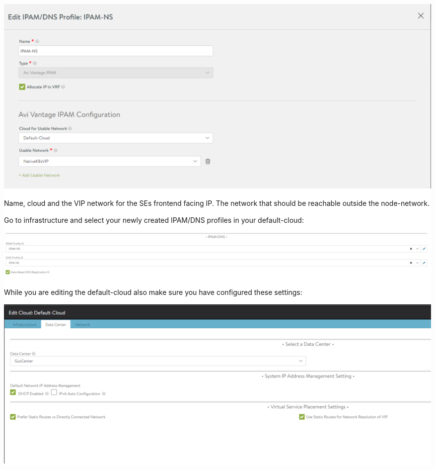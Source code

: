 ![](images/3-1024x442.png)

Name, cloud and the VIP network for the SEs frontend facing IP. The network that should be reachable outside the node-network.

Go to infrastructure and select your newly created IPAM/DNS profiles in your default-cloud:  

![](images/4-1024x109.png)

While you are editing the default-cloud also make sure you have configured these settings:  

![](images/5-1024x381.png)

